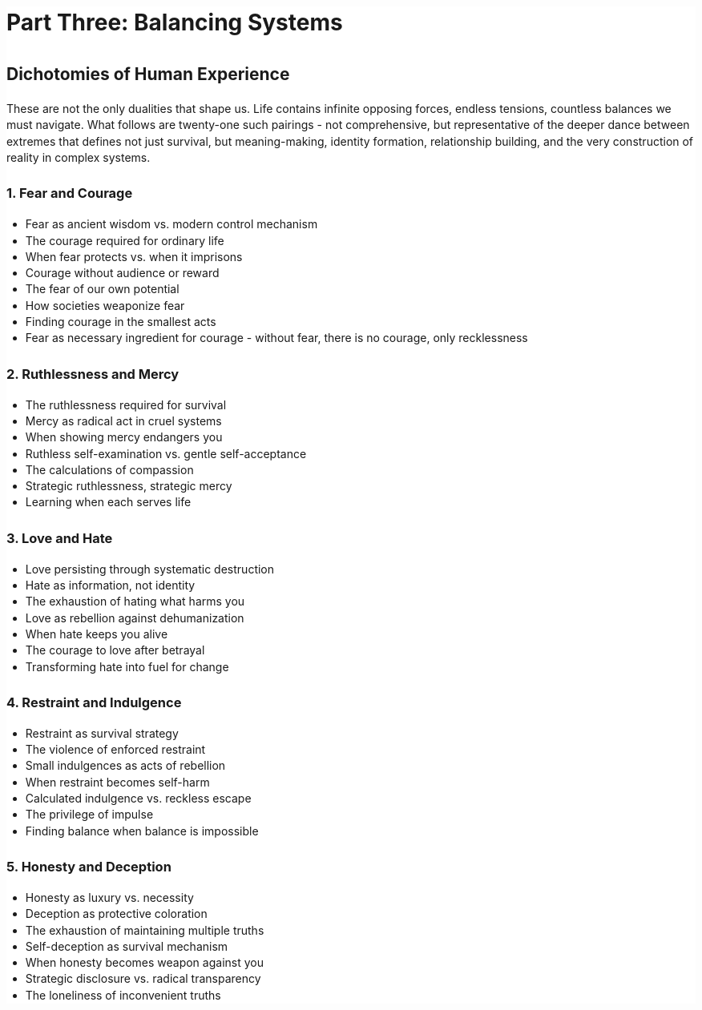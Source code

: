 # Part Three: Balancing Systems

## Dichotomies of Human Experience

These are not the only dualities that shape us. Life contains infinite opposing forces, endless tensions, countless balances we must navigate. What follows are twenty-one such pairings - not comprehensive, but representative of the deeper dance between extremes that defines not just survival, but meaning-making, identity formation, relationship building, and the very construction of reality in complex systems.

### **1. Fear and Courage**
- Fear as ancient wisdom vs. modern control mechanism
- The courage required for ordinary life
- When fear protects vs. when it imprisons
- Courage without audience or reward
- The fear of our own potential
- How societies weaponize fear
- Finding courage in the smallest acts
- Fear as necessary ingredient for courage - without fear, there is no courage, only recklessness

### **2. Ruthlessness and Mercy**
- The ruthlessness required for survival
- Mercy as radical act in cruel systems
- When showing mercy endangers you
- Ruthless self-examination vs. gentle self-acceptance
- The calculations of compassion
- Strategic ruthlessness, strategic mercy
- Learning when each serves life

### **3. Love and Hate**
- Love persisting through systematic destruction
- Hate as information, not identity
- The exhaustion of hating what harms you
- Love as rebellion against dehumanization
- When hate keeps you alive
- The courage to love after betrayal
- Transforming hate into fuel for change

### **4. Restraint and Indulgence**
- Restraint as survival strategy
- The violence of enforced restraint
- Small indulgences as acts of rebellion
- When restraint becomes self-harm
- Calculated indulgence vs. reckless escape
- The privilege of impulse
- Finding balance when balance is impossible

### **5. Honesty and Deception**
- Honesty as luxury vs. necessity
- Deception as protective coloration
- The exhaustion of maintaining multiple truths
- Self-deception as survival mechanism
- When honesty becomes weapon against you
- Strategic disclosure vs. radical transparency
- The loneliness of inconvenient truths
